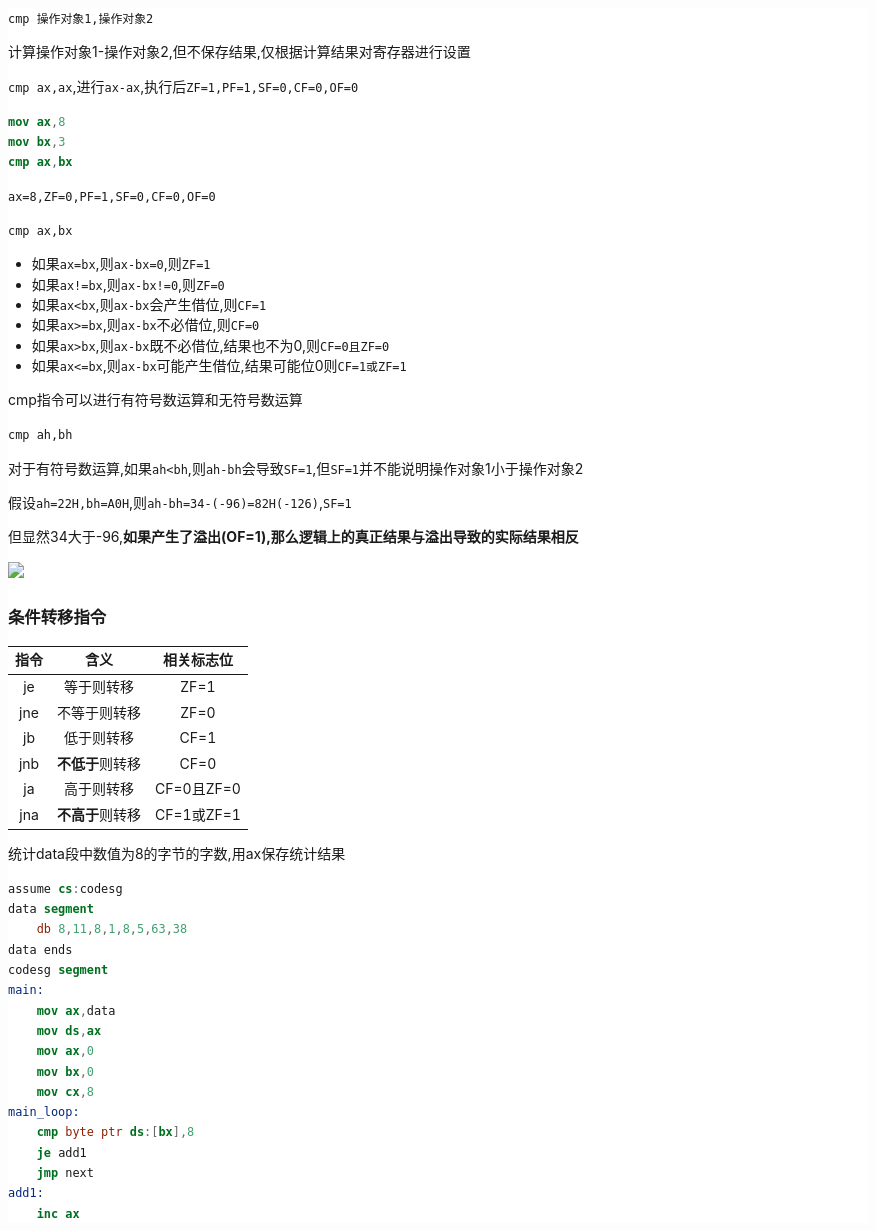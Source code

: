 `cmp 操作对象1,操作对象2`

计算操作对象1-操作对象2,但不保存结果,仅根据计算结果对寄存器进行设置

`cmp ax,ax`,进行`ax-ax`,执行后`ZF=1,PF=1,SF=0,CF=0,OF=0`

```nasm
mov ax,8
mov bx,3
cmp ax,bx
```

`ax=8,ZF=0,PF=1,SF=0,CF=0,OF=0`

`cmp ax,bx`

- 如果`ax=bx`,则`ax-bx=0`,则`ZF=1`
- 如果`ax!=bx`,则`ax-bx!=0`,则`ZF=0`
- 如果`ax<bx`,则`ax-bx`会产生借位,则`CF=1`
- 如果`ax>=bx`,则`ax-bx`不必借位,则`CF=0`
- 如果`ax>bx`,则`ax-bx`既不必借位,结果也不为0,则`CF=0且ZF=0`
- 如果`ax<=bx`,则`ax-bx`可能产生借位,结果可能位0则`CF=1或ZF=1`

cmp指令可以进行有符号数运算和无符号数运算

`cmp ah,bh`

对于有符号数运算,如果`ah<bh`,则`ah-bh`会导致`SF=1`,但`SF=1`并不能说明操作对象1小于操作对象2

假设`ah=22H,bh=A0H`,则`ah-bh=34-(-96)=82H(-126)`,`SF=1`

但显然34大于-96,**如果产生了溢出(OF=1),那么逻辑上的真正结果与溢出导致的实际结果相反**

![](https://img.misaka.gq/Notes/subject/汇编语言/cmp.png)

### 条件转移指令

|指令|含义|相关标志位|
|:---:|:---:|:---:|
|je|等于则转移|ZF=1|
|jne|不等于则转移|ZF=0|
|jb|低于则转移|CF=1|
|jnb|**不低于**则转移|CF=0|
|ja|高于则转移|CF=0且ZF=0|
|jna|**不高于**则转移|CF=1或ZF=1|

统计data段中数值为8的字节的字数,用ax保存统计结果

```nasm
assume cs:codesg
data segment
    db 8,11,8,1,8,5,63,38
data ends
codesg segment
main:
    mov ax,data
    mov ds,ax
    mov ax,0
    mov bx,0
    mov cx,8
main_loop:
    cmp byte ptr ds:[bx],8
    je add1
    jmp next
add1:
    inc ax
```